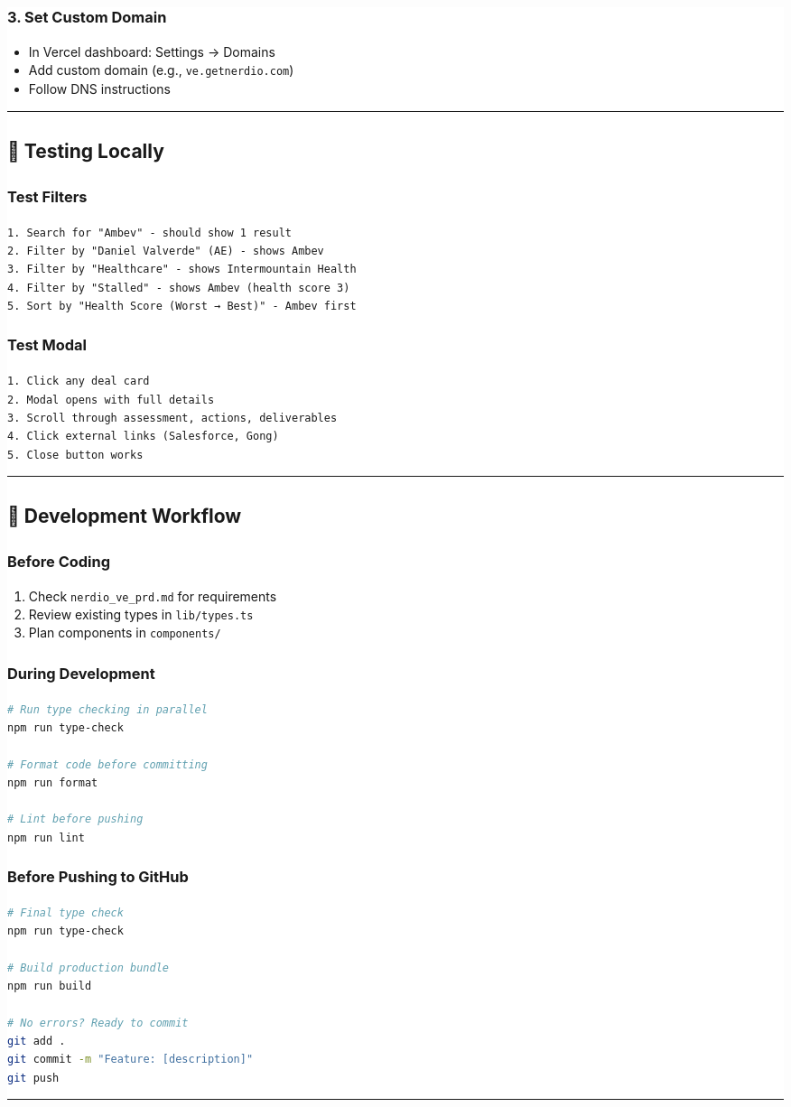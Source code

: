 ### 3. Set Custom Domain
- In Vercel dashboard: Settings → Domains
- Add custom domain (e.g., `ve.getnerdio.com`)
- Follow DNS instructions

---

## 🧪 Testing Locally

### Test Filters
```
1. Search for "Ambev" - should show 1 result
2. Filter by "Daniel Valverde" (AE) - shows Ambev
3. Filter by "Healthcare" - shows Intermountain Health
4. Filter by "Stalled" - shows Ambev (health score 3)
5. Sort by "Health Score (Worst → Best)" - Ambev first
```

### Test Modal
```
1. Click any deal card
2. Modal opens with full details
3. Scroll through assessment, actions, deliverables
4. Click external links (Salesforce, Gong)
5. Close button works
```

---

## 📝 Development Workflow

### Before Coding
1. Check `nerdio_ve_prd.md` for requirements
2. Review existing types in `lib/types.ts`
3. Plan components in `components/`

### During Development
```bash
# Run type checking in parallel
npm run type-check

# Format code before committing
npm run format

# Lint before pushing
npm run lint
```

### Before Pushing to GitHub
```bash
# Final type check
npm run type-check

# Build production bundle
npm run build

# No errors? Ready to commit
git add .
git commit -m "Feature: [description]"
git push
```

---